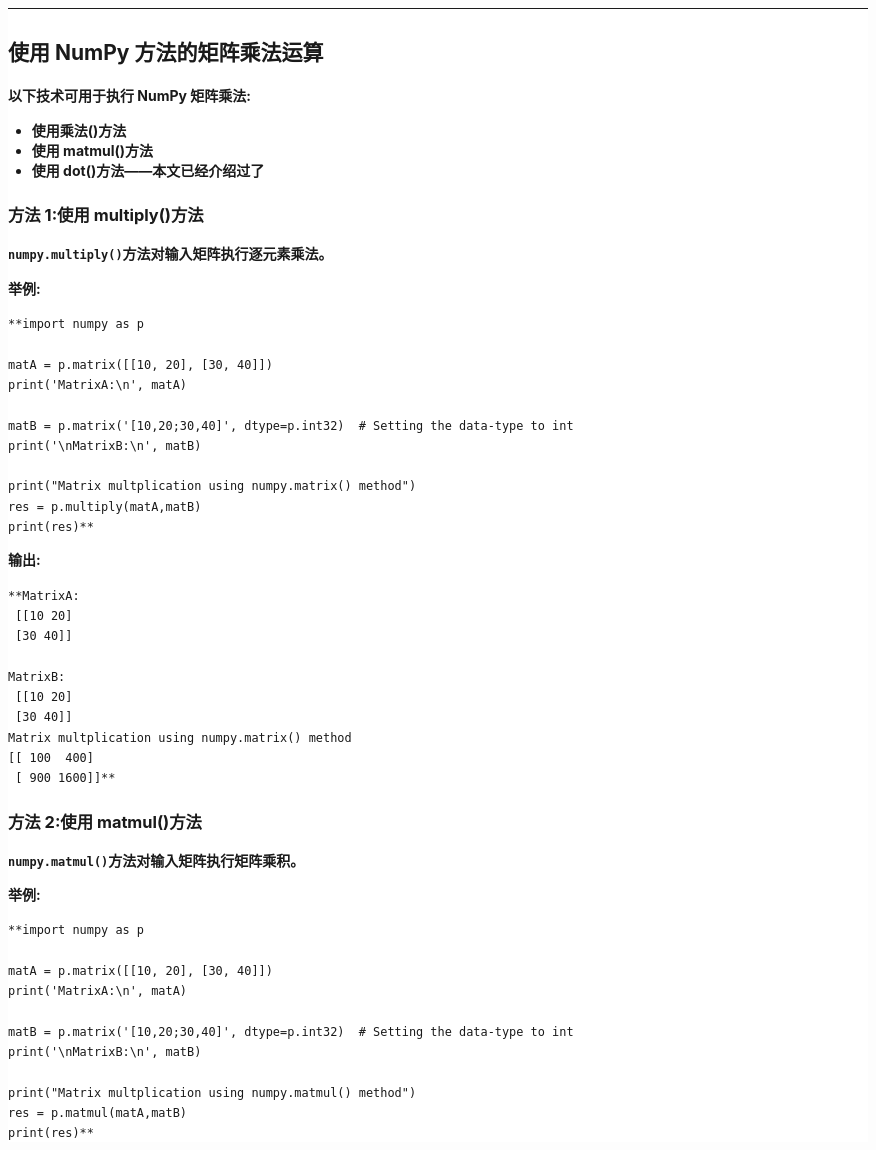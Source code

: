 * * *

## ****使用 NumPy 方法的矩阵乘法运算****

****以下技术可用于执行 NumPy 矩阵乘法:****

*   ******使用乘法()方法******
*   ******使用 matmul()方法******
*   ******使用 dot()方法**——本文已经介绍过了****

### ****方法 1:使用 multiply()方法****

****`numpy.multiply()`方法对输入矩阵执行逐元素乘法。****

******举例:******

```
**import numpy as p

matA = p.matrix([[10, 20], [30, 40]])  
print('MatrixA:\n', matA)

matB = p.matrix('[10,20;30,40]', dtype=p.int32)  # Setting the data-type to int
print('\nMatrixB:\n', matB)

print("Matrix multplication using numpy.matrix() method")
res = p.multiply(matA,matB)
print(res)** 
```

******输出:******

```
**MatrixA:
 [[10 20]
 [30 40]]

MatrixB:
 [[10 20]
 [30 40]]
Matrix multplication using numpy.matrix() method
[[ 100  400]
 [ 900 1600]]** 
```

### ****方法 2:使用 matmul()方法****

****`numpy.matmul()`方法对输入矩阵执行矩阵乘积。****

******举例:******

```
**import numpy as p

matA = p.matrix([[10, 20], [30, 40]])  
print('MatrixA:\n', matA)

matB = p.matrix('[10,20;30,40]', dtype=p.int32)  # Setting the data-type to int
print('\nMatrixB:\n', matB)

print("Matrix multplication using numpy.matmul() method")
res = p.matmul(matA,matB)
print(res)** 
```
